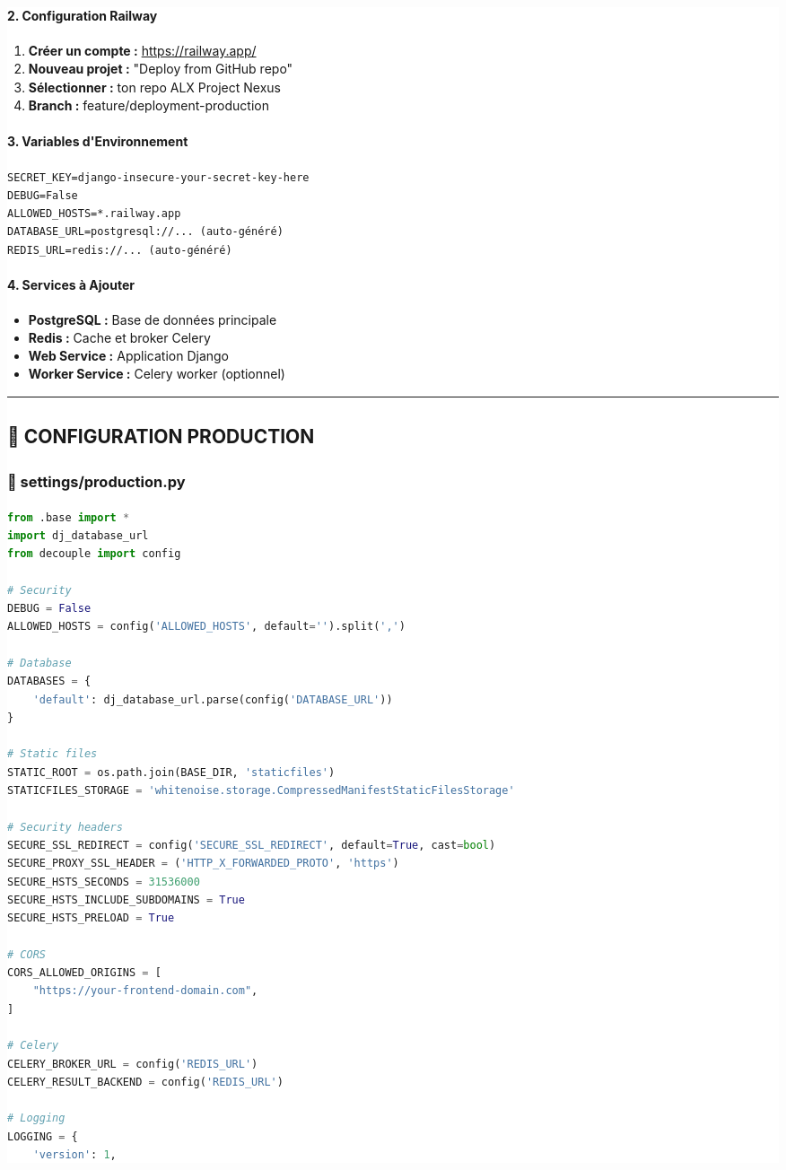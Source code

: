 #### **2. Configuration Railway**
1. **Créer un compte :** https://railway.app/
2. **Nouveau projet :** "Deploy from GitHub repo"
3. **Sélectionner :** ton repo ALX Project Nexus
4. **Branch :** feature/deployment-production

#### **3. Variables d'Environnement**
```env
SECRET_KEY=django-insecure-your-secret-key-here
DEBUG=False
ALLOWED_HOSTS=*.railway.app
DATABASE_URL=postgresql://... (auto-généré)
REDIS_URL=redis://... (auto-généré)
```

#### **4. Services à Ajouter**
- **PostgreSQL :** Base de données principale
- **Redis :** Cache et broker Celery
- **Web Service :** Application Django
- **Worker Service :** Celery worker (optionnel)

---

## 🔧 **CONFIGURATION PRODUCTION**

### **📁 settings/production.py**
```python
from .base import *
import dj_database_url
from decouple import config

# Security
DEBUG = False
ALLOWED_HOSTS = config('ALLOWED_HOSTS', default='').split(',')

# Database
DATABASES = {
    'default': dj_database_url.parse(config('DATABASE_URL'))
}

# Static files
STATIC_ROOT = os.path.join(BASE_DIR, 'staticfiles')
STATICFILES_STORAGE = 'whitenoise.storage.CompressedManifestStaticFilesStorage'

# Security headers
SECURE_SSL_REDIRECT = config('SECURE_SSL_REDIRECT', default=True, cast=bool)
SECURE_PROXY_SSL_HEADER = ('HTTP_X_FORWARDED_PROTO', 'https')
SECURE_HSTS_SECONDS = 31536000
SECURE_HSTS_INCLUDE_SUBDOMAINS = True
SECURE_HSTS_PRELOAD = True

# CORS
CORS_ALLOWED_ORIGINS = [
    "https://your-frontend-domain.com",
]

# Celery
CELERY_BROKER_URL = config('REDIS_URL')
CELERY_RESULT_BACKEND = config('REDIS_URL')

# Logging
LOGGING = {
    'version': 1,
```